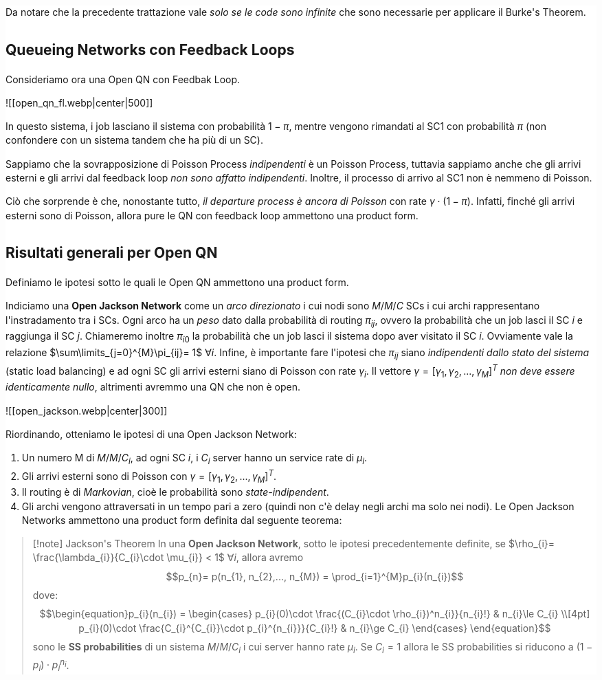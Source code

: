 Da notare che la precedente trattazione vale *solo se le code sono infinite* che sono necessarie per applicare il Burke's Theorem.

## Queueing Networks con Feedback Loops

Consideriamo ora una Open QN con Feedbak Loop.  

![[open_qn_fl.webp|center|500]]

In questo sistema, i job lasciano il sistema con probabilità $1-\pi$, mentre vengono rimandati al SC1 con probabilità $\pi$ (non confondere con un sistema tandem che ha più di un SC).

Sappiamo che la sovrapposizione di Poisson Process *indipendenti* è un Poisson Process, tuttavia sappiamo anche che gli arrivi esterni e gli arrivi dal feedback loop *non sono affatto indipendenti*. Inoltre, il processo di arrivo al SC1 non è nemmeno di Poisson. 

Ciò che sorprende è che, nonostante tutto, *il departure process è ancora di Poisson* con rate $\gamma \cdot (1-\pi)$. Infatti, finché gli arrivi esterni sono di Poisson, allora pure le QN con feedback loop ammettono una product form. 

## Risultati generali per Open QN

Definiamo le ipotesi sotto le quali le Open QN ammettono una product form. 

Indiciamo una **Open Jackson Network** come un *arco direzionato* i cui nodi sono $M/M/C$ SCs i cui archi rappresentano l'instradamento tra i SCs. Ogni arco ha un *peso* dato dalla probabilità di routing $\pi_{ij}$, ovvero la probabilità che un job lasci il SC $i$ e raggiunga il SC $j$.
Chiameremo inoltre $\pi_{i0}$ la probabilità che un job lasci il sistema dopo aver visitato il SC $i$. 
Ovviamente vale la relazione $\sum\limits_{j=0}^{M}\pi_{ij}= 1$ $\forall i$.
Infine, è importante fare l'ipotesi che $\pi_{ij}$ siano *indipendenti dallo stato del sistema* (static load balancing) e ad ogni SC gli arrivi esterni siano di Poisson con rate $\gamma_{i}$. 
Il vettore $\gamma = [\gamma_{1}, \gamma_{2},..., \gamma_{M}]^{T}$ *non deve essere identicamente nullo*, altrimenti avremmo una QN che non è open. 

![[open_jackson.webp|center|300]]


Riordinando, otteniamo le ipotesi di una Open Jackson Network:
1. Un numero M di $M/M/C_{i}$, ad ogni SC $i$, i $C_{i}$ server hanno un service rate di $\mu_{i}$.
2. Gli arrivi esterni sono di Poisson con $\gamma = [\gamma_{1}, \gamma_{2},..., \gamma_{M}]^{T}$.
3. Il routing è di *Markovian*, cioè le probabilità sono *state-indipendent*.
4. Gli archi vengono attraversati in un tempo pari a zero (quindi non c'è delay negli archi ma solo nei nodi).
Le Open Jackson Networks ammettono una product form definita dal seguente teorema:

> [!note] Jackson's Theorem
> In una **Open Jackson Network**, sotto le ipotesi precedentemente definite, se $\rho_{i}= \frac{\lambda_{i}}{C_{i}\cdot \mu_{i}} < 1$ $\forall i$, allora avremo $$p_{n}= p(n_{1}, n_{2},..., n_{M}) = \prod_{i=1}^{M}p_{i}(n_{i})$$ dove: $$\begin{equation}p_{i}(n_{i}) =
\begin{cases}
p_{i}(0)\cdot \frac{(C_{i}\cdot \rho_{i})^n_{i}}{n_{i}!} & n_{i}\le C_{i} \\[4pt]
p_{i}(0)\cdot \frac{C_{i}^{C_{i}}\cdot p_{i}^{n_{i}}}{C_{i}!} & n_{i}\ge C_{i}
\end{cases}
\end{equation}$$ sono le **SS probabilities** di un sistema $M/M/C_{i}$ i cui server hanno rate $\mu_{i}$. Se $C_{i}= 1$ allora le SS probabilities si riducono a $(1-p_{i})\cdot p_{i}^{n_{i}}$.
